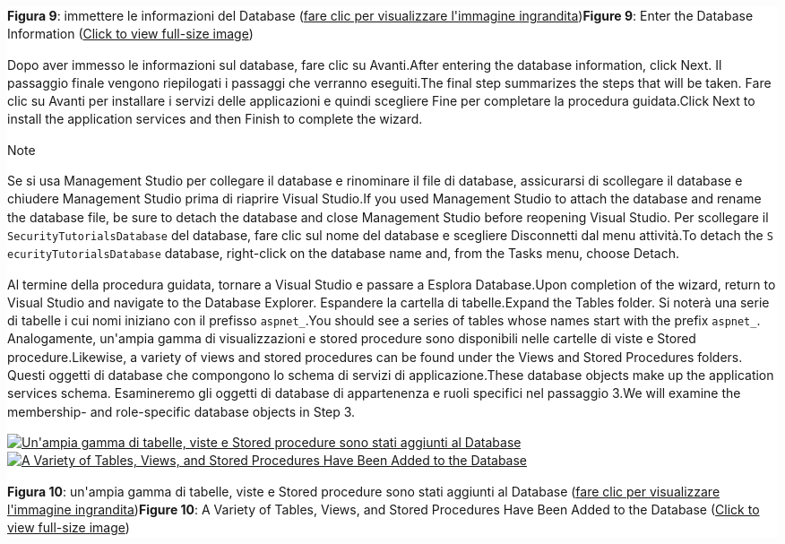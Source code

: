 <span data-ttu-id="610eb-233">**Figura 9**: immettere le informazioni del Database ([fare clic per visualizzare l'immagine ingrandita](creating-the-membership-schema-in-sql-server-cs/_static/image27.png))</span><span class="sxs-lookup"><span data-stu-id="610eb-233">**Figure 9**: Enter the Database Information ([Click to view full-size image](creating-the-membership-schema-in-sql-server-cs/_static/image27.png))</span></span>


<span data-ttu-id="610eb-234">Dopo aver immesso le informazioni sul database, fare clic su Avanti.</span><span class="sxs-lookup"><span data-stu-id="610eb-234">After entering the database information, click Next.</span></span> <span data-ttu-id="610eb-235">Il passaggio finale vengono riepilogati i passaggi che verranno eseguiti.</span><span class="sxs-lookup"><span data-stu-id="610eb-235">The final step summarizes the steps that will be taken.</span></span> <span data-ttu-id="610eb-236">Fare clic su Avanti per installare i servizi delle applicazioni e quindi scegliere Fine per completare la procedura guidata.</span><span class="sxs-lookup"><span data-stu-id="610eb-236">Click Next to install the application services and then Finish to complete the wizard.</span></span>

> [!NOTE]
> <span data-ttu-id="610eb-237">Se si usa Management Studio per collegare il database e rinominare il file di database, assicurarsi di scollegare il database e chiudere Management Studio prima di riaprire Visual Studio.</span><span class="sxs-lookup"><span data-stu-id="610eb-237">If you used Management Studio to attach the database and rename the database file, be sure to detach the database and close Management Studio before reopening Visual Studio.</span></span> <span data-ttu-id="610eb-238">Per scollegare il `SecurityTutorialsDatabase` del database, fare clic sul nome del database e scegliere Disconnetti dal menu attività.</span><span class="sxs-lookup"><span data-stu-id="610eb-238">To detach the `SecurityTutorialsDatabase` database, right-click on the database name and, from the Tasks menu, choose Detach.</span></span>


<span data-ttu-id="610eb-239">Al termine della procedura guidata, tornare a Visual Studio e passare a Esplora Database.</span><span class="sxs-lookup"><span data-stu-id="610eb-239">Upon completion of the wizard, return to Visual Studio and navigate to the Database Explorer.</span></span> <span data-ttu-id="610eb-240">Espandere la cartella di tabelle.</span><span class="sxs-lookup"><span data-stu-id="610eb-240">Expand the Tables folder.</span></span> <span data-ttu-id="610eb-241">Si noterà una serie di tabelle i cui nomi iniziano con il prefisso `aspnet_`.</span><span class="sxs-lookup"><span data-stu-id="610eb-241">You should see a series of tables whose names start with the prefix `aspnet_`.</span></span> <span data-ttu-id="610eb-242">Analogamente, un'ampia gamma di visualizzazioni e stored procedure sono disponibili nelle cartelle di viste e Stored procedure.</span><span class="sxs-lookup"><span data-stu-id="610eb-242">Likewise, a variety of views and stored procedures can be found under the Views and Stored Procedures folders.</span></span> <span data-ttu-id="610eb-243">Questi oggetti di database che compongono lo schema di servizi di applicazione.</span><span class="sxs-lookup"><span data-stu-id="610eb-243">These database objects make up the application services schema.</span></span> <span data-ttu-id="610eb-244">Esamineremo gli oggetti di database di appartenenza e ruoli specifici nel passaggio 3.</span><span class="sxs-lookup"><span data-stu-id="610eb-244">We will examine the membership- and role-specific database objects in Step 3.</span></span>


<span data-ttu-id="610eb-245">[![Un'ampia gamma di tabelle, viste e Stored procedure sono stati aggiunti al Database](creating-the-membership-schema-in-sql-server-cs/_static/image29.png)](creating-the-membership-schema-in-sql-server-cs/_static/image28.png)</span><span class="sxs-lookup"><span data-stu-id="610eb-245">[![A Variety of Tables, Views, and Stored Procedures Have Been Added to the Database](creating-the-membership-schema-in-sql-server-cs/_static/image29.png)](creating-the-membership-schema-in-sql-server-cs/_static/image28.png)</span></span>

<span data-ttu-id="610eb-246">**Figura 10**: un'ampia gamma di tabelle, viste e Stored procedure sono stati aggiunti al Database ([fare clic per visualizzare l'immagine ingrandita](creating-the-membership-schema-in-sql-server-cs/_static/image30.png))</span><span class="sxs-lookup"><span data-stu-id="610eb-246">**Figure 10**: A Variety of Tables, Views, and Stored Procedures Have Been Added to the Database ([Click to view full-size image](creating-the-membership-schema-in-sql-server-cs/_static/image30.png))</span></span>
